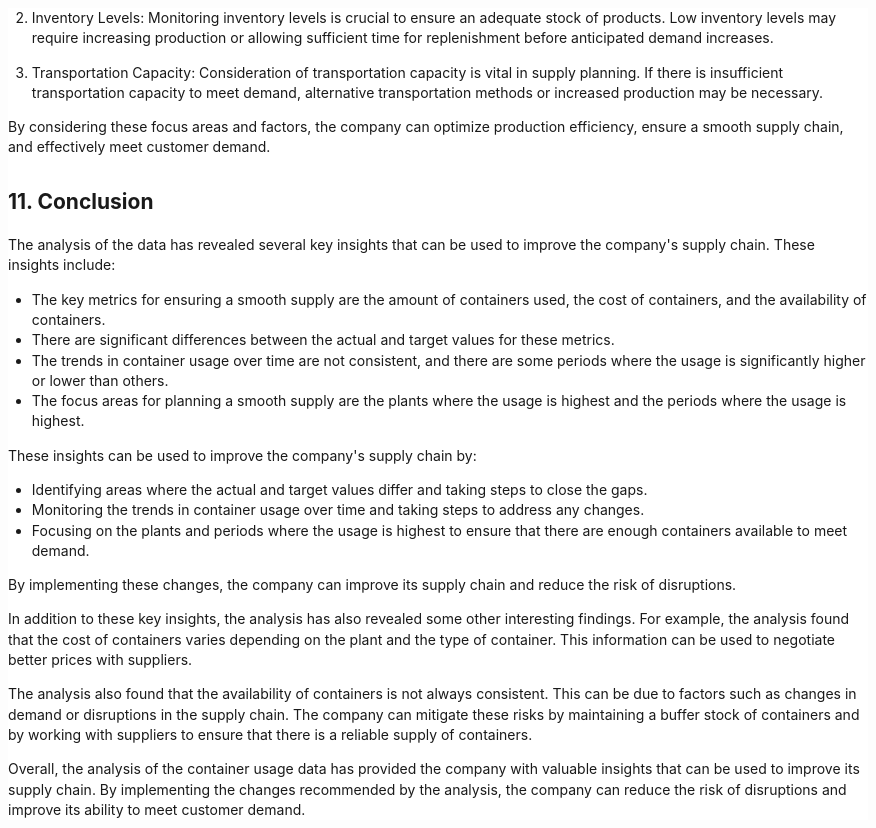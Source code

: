 2. Inventory Levels: Monitoring inventory levels is crucial to ensure an adequate stock of products. Low inventory levels may require increasing production or allowing sufficient time for replenishment before anticipated demand increases.

3. Transportation Capacity: Consideration of transportation capacity is vital in supply planning. If there is insufficient transportation capacity to meet demand, alternative transportation methods or increased production may be necessary.

By considering these focus areas and factors, the company can optimize production efficiency, ensure a smooth supply chain, and effectively meet customer demand.

## 11. Conclusion

The analysis of the  data has revealed several key insights that can be used to improve the company's supply chain. These insights include:

* The key metrics for ensuring a smooth supply are the amount of containers used, the cost of containers, and the availability of containers.
* There are significant differences between the actual and target values for these metrics.
* The trends in container usage over time are not consistent, and there are some periods where the usage is significantly higher or lower than others.
* The focus areas for planning a smooth supply are the plants where the usage is highest and the periods where the usage is highest.

These insights can be used to improve the company's supply chain by:

* Identifying areas where the actual and target values differ and taking steps to close the gaps.
* Monitoring the trends in container usage over time and taking steps to address any changes.
* Focusing on the plants and periods where the usage is highest to ensure that there are enough containers available to meet demand.

By implementing these changes, the company can improve its supply chain and reduce the risk of disruptions.

In addition to these key insights, the analysis has also revealed some other interesting findings. For example, the analysis found that the cost of containers varies depending on the plant and the type of container. This information can be used to negotiate better prices with suppliers.

The analysis also found that the availability of containers is not always consistent. This can be due to factors such as changes in demand or disruptions in the supply chain. The company can mitigate these risks by maintaining a buffer stock of containers and by working with suppliers to ensure that there is a reliable supply of containers.

Overall, the analysis of the container usage data has provided the company with valuable insights that can be used to improve its supply chain. By implementing the changes recommended by the analysis, the company can reduce the risk of disruptions and improve its ability to meet customer demand.
